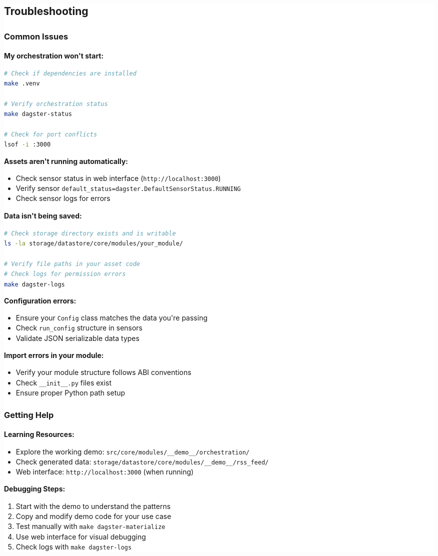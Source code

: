 ## Troubleshooting

### Common Issues

**My orchestration won't start:**
```bash
# Check if dependencies are installed
make .venv

# Verify orchestration status
make dagster-status

# Check for port conflicts
lsof -i :3000
```

**Assets aren't running automatically:**
- Check sensor status in web interface (`http://localhost:3000`)
- Verify sensor `default_status=dagster.DefaultSensorStatus.RUNNING`
- Check sensor logs for errors

**Data isn't being saved:**
```bash
# Check storage directory exists and is writable
ls -la storage/datastore/core/modules/your_module/

# Verify file paths in your asset code
# Check logs for permission errors
make dagster-logs
```

**Configuration errors:**
- Ensure your `Config` class matches the data you're passing
- Check `run_config` structure in sensors
- Validate JSON serializable data types

**Import errors in your module:**
- Verify your module structure follows ABI conventions
- Check `__init__.py` files exist
- Ensure proper Python path setup

### Getting Help

**Learning Resources:**
- Explore the working demo: `src/core/modules/__demo__/orchestration/`
- Check generated data: `storage/datastore/core/modules/__demo__/rss_feed/`
- Web interface: `http://localhost:3000` (when running)

**Debugging Steps:**
1. Start with the demo to understand the patterns
2. Copy and modify demo code for your use case
3. Test manually with `make dagster-materialize`
4. Use web interface for visual debugging
5. Check logs with `make dagster-logs`
